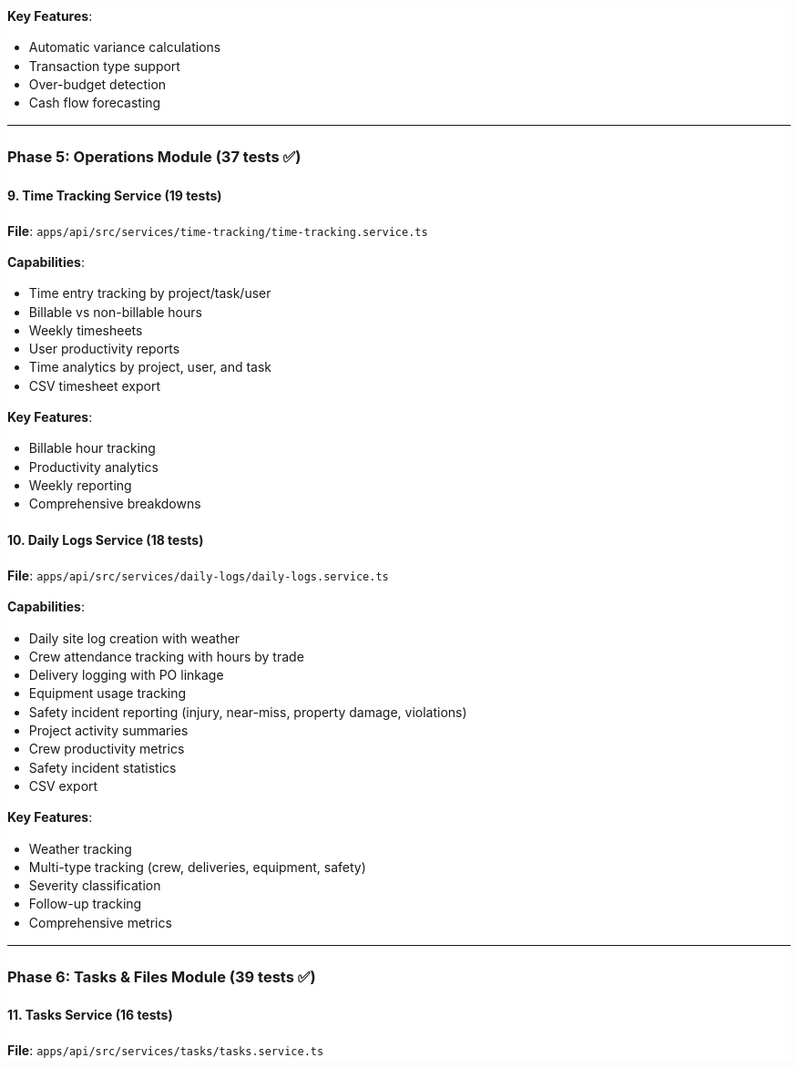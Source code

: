 **Key Features**:
- Automatic variance calculations
- Transaction type support
- Over-budget detection
- Cash flow forecasting

---

### Phase 5: Operations Module (37 tests ✅)

#### 9. Time Tracking Service (19 tests)
**File**: `apps/api/src/services/time-tracking/time-tracking.service.ts`

**Capabilities**:
- Time entry tracking by project/task/user
- Billable vs non-billable hours
- Weekly timesheets
- User productivity reports
- Time analytics by project, user, and task
- CSV timesheet export

**Key Features**:
- Billable hour tracking
- Productivity analytics
- Weekly reporting
- Comprehensive breakdowns

#### 10. Daily Logs Service (18 tests)
**File**: `apps/api/src/services/daily-logs/daily-logs.service.ts`

**Capabilities**:
- Daily site log creation with weather
- Crew attendance tracking with hours by trade
- Delivery logging with PO linkage
- Equipment usage tracking
- Safety incident reporting (injury, near-miss, property damage, violations)
- Project activity summaries
- Crew productivity metrics
- Safety incident statistics
- CSV export

**Key Features**:
- Weather tracking
- Multi-type tracking (crew, deliveries, equipment, safety)
- Severity classification
- Follow-up tracking
- Comprehensive metrics

---

### Phase 6: Tasks & Files Module (39 tests ✅)

#### 11. Tasks Service (16 tests)
**File**: `apps/api/src/services/tasks/tasks.service.ts`
